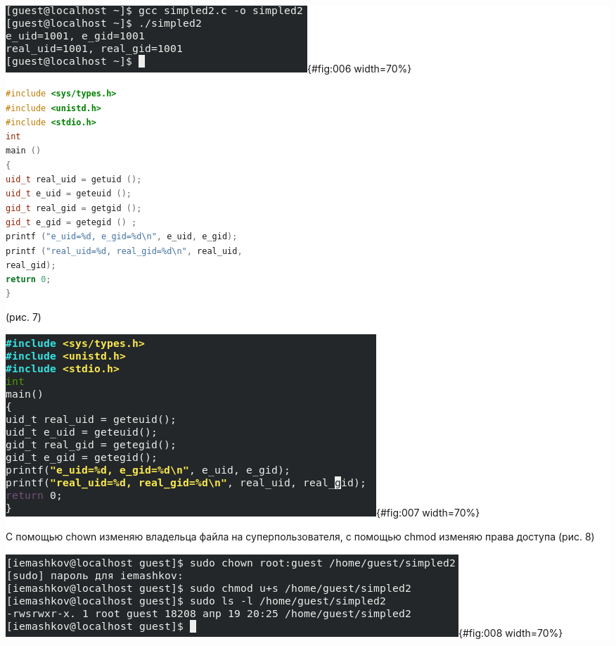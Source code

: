 ![Создание и компиляция файла](image/7.png){#fig:006 width=70%}

```C++ Листинг 2
#include <sys/types.h>
#include <unistd.h>
#include <stdio.h>
int
main ()
{
uid_t real_uid = getuid ();
uid_t e_uid = geteuid ();
gid_t real_gid = getgid ();
gid_t e_gid = getegid () ;
printf ("e_uid=%d, e_gid=%d\n", e_uid, e_gid);
printf ("real_uid=%d, real_gid=%d\n", real_uid,
real_gid);
return 0;
}
```

(рис. 7)

![Содержимое файла](image/6.png){#fig:007 width=70%}

С помощью chown изменяю владельца файла на суперпользователя, с помощью chmod изменяю права доступа (рис. 8)

![Смена владельца файла и прав доступа к файлу](image/8.png){#fig:008 width=70%}
